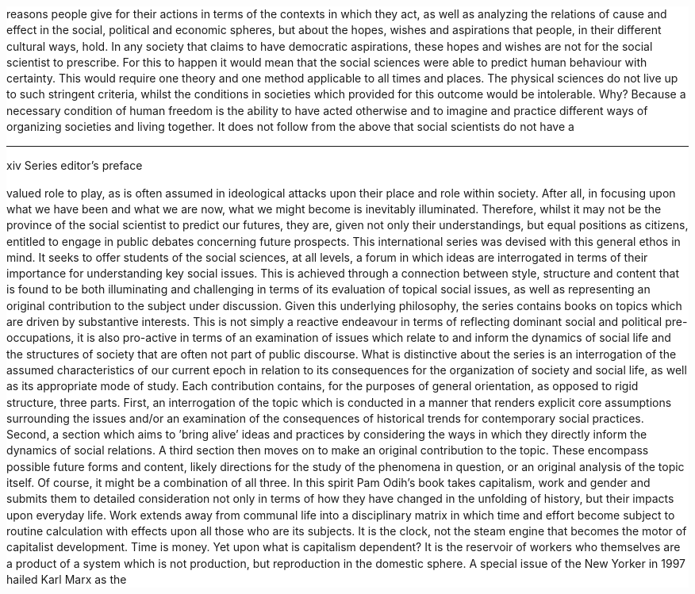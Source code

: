 reasons people give for their actions in terms of the contexts in which they
act, as well as analyzing the relations of cause and effect in the social,
political and economic spheres, but about the hopes, wishes and aspirations
that people, in their different cultural ways, hold.
In any society that claims to have democratic aspirations, these hopes
and wishes are not for the social scientist to prescribe. For this to happen it
would mean that the social sciences were able to predict human behaviour
with certainty. This would require one theory and one method applicable
to all times and places. The physical sciences do not live up to such
stringent criteria, whilst the conditions in societies which provided for this
outcome would be intolerable. Why? Because a necessary condition of
human freedom is the ability to have acted otherwise and to imagine and
practice different ways of organizing societies and living together.
It does not follow from the above that social scientists do not have a


-----

xiv Series editor’s preface

valued role to play, as is often assumed in ideological attacks upon their
place and role within society. After all, in focusing upon what we have
been and what we are now, what we might become is inevitably
illuminated. Therefore, whilst it may not be the province of the social
scientist to predict our futures, they are, given not only their understandings, but equal positions as citizens, entitled to engage in public
debates concerning future prospects.
This international series was devised with this general ethos in mind. It
seeks to offer students of the social sciences, at all levels, a forum in which
ideas are interrogated in terms of their importance for understanding key
social issues. This is achieved through a connection between style,
structure and content that is found to be both illuminating and challenging
in terms of its evaluation of topical social issues, as well as representing an
original contribution to the subject under discussion.
Given this underlying philosophy, the series contains books on topics
which are driven by substantive interests. This is not simply a reactive
endeavour in terms of reflecting dominant social and political pre-occupations, it is also pro-active in terms of an examination of issues which
relate to and inform the dynamics of social life and the structures of society
that are often not part of public discourse. What is distinctive about the
series is an interrogation of the assumed characteristics of our current epoch
in relation to its consequences for the organization of society and social life,
as well as its appropriate mode of study.
Each contribution contains, for the purposes of general orientation, as
opposed to rigid structure, three parts. First, an interrogation of the topic
which is conducted in a manner that renders explicit core assumptions
surrounding the issues and/or an examination of the consequences of
historical trends for contemporary social practices. Second, a section
which aims to ’bring alive’ ideas and practices by considering the ways in
which they directly inform the dynamics of social relations. A third section
then moves on to make an original contribution to the topic. These
encompass possible future forms and content, likely directions for the study
of the phenomena in question, or an original analysis of the topic itself. Of
course, it might be a combination of all three.
In this spirit Pam Odih’s book takes capitalism, work and gender and
submits them to detailed consideration not only in terms of how they have
changed in the unfolding of history, but their impacts upon everyday life.
Work extends away from communal life into a disciplinary matrix in
which time and effort become subject to routine calculation with effects
upon all those who are its subjects. It is the clock, not the steam engine that
becomes the motor of capitalist development. Time is money. Yet upon
what is capitalism dependent? It is the reservoir of workers who themselves
are a product of a system which is not production, but reproduction in the
domestic sphere.
A special issue of the New Yorker in 1997 hailed Karl Marx as the